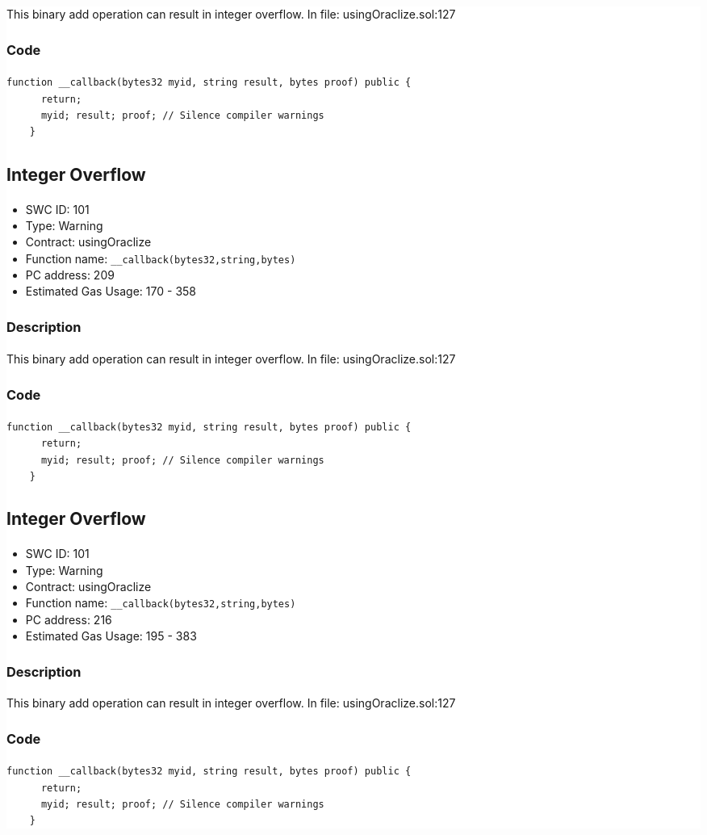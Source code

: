 This binary add operation can result in integer overflow.
In file: usingOraclize.sol:127

### Code

```
function __callback(bytes32 myid, string result, bytes proof) public {
      return;
      myid; result; proof; // Silence compiler warnings
    }
```

## Integer Overflow
- SWC ID: 101
- Type: Warning
- Contract: usingOraclize
- Function name: `__callback(bytes32,string,bytes)`
- PC address: 209
- Estimated Gas Usage: 170 - 358

### Description

This binary add operation can result in integer overflow.
In file: usingOraclize.sol:127

### Code

```
function __callback(bytes32 myid, string result, bytes proof) public {
      return;
      myid; result; proof; // Silence compiler warnings
    }
```

## Integer Overflow
- SWC ID: 101
- Type: Warning
- Contract: usingOraclize
- Function name: `__callback(bytes32,string,bytes)`
- PC address: 216
- Estimated Gas Usage: 195 - 383

### Description

This binary add operation can result in integer overflow.
In file: usingOraclize.sol:127

### Code

```
function __callback(bytes32 myid, string result, bytes proof) public {
      return;
      myid; result; proof; // Silence compiler warnings
    }
```
